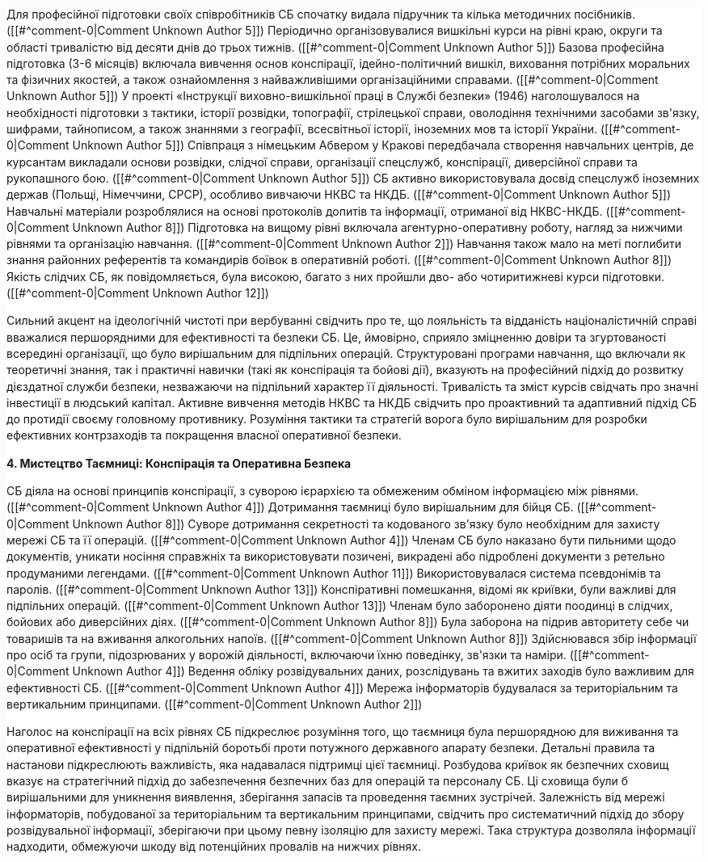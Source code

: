 Для професійної підготовки своїх співробітників СБ спочатку видала підручник та кілька методичних посібників. ([[#^comment-0|Comment Unknown Author 5]]) Періодично організовувалися вишкільні курси на рівні краю, округи та області тривалістю від десяти днів до трьох тижнів. ([[#^comment-0|Comment Unknown Author 5]]) Базова професійна підготовка (3-6 місяців) включала вивчення основ конспірації, ідейно-політичний вишкіл, виховання потрібних моральних та фізичних якостей, а також ознайомлення з найважливішими організаційними справами. ([[#^comment-0|Comment Unknown Author 5]]) У проекті «Інструкції виховно-вишкільної праці в Службі безпеки» (1946) наголошувалося на необхідності підготовки з тактики, історії розвідки, топографії, стрілецької справи, оволодіння технічними засобами зв'язку, шифрами, тайнописом, а також знаннями з географії, всесвітньої історії, іноземних мов та історії України. ([[#^comment-0|Comment Unknown Author 5]]) Співпраця з німецьким Абвером у Кракові передбачала створення навчальних центрів, де курсантам викладали основи розвідки, слідчої справи, організації спецслужб, конспірації, диверсійної справи та рукопашного бою. ([[#^comment-0|Comment Unknown Author 5]]) СБ активно використовувала досвід спецслужб іноземних держав (Польщі, Німеччини, СРСР), особливо вивчаючи НКВС та НКДБ. ([[#^comment-0|Comment Unknown Author 5]]) Навчальні матеріали розроблялися на основі протоколів допитів та інформації, отриманої від НКВС-НКДБ. ([[#^comment-0|Comment Unknown Author 8]]) Підготовка на вищому рівні включала агентурно-оперативну роботу, нагляд за нижчими рівнями та організацію навчання. ([[#^comment-0|Comment Unknown Author 2]]) Навчання також мало на меті поглибити знання районних референтів та командирів боївок в оперативній роботі. ([[#^comment-0|Comment Unknown Author 8]]) Якість слідчих СБ, як повідомляється, була високою, багато з них пройшли дво- або чотиритижневі курси підготовки. ([[#^comment-0|Comment Unknown Author 12]])

Сильний акцент на ідеологічній чистоті при вербуванні свідчить про те, що лояльність та відданість націоналістичній справі вважалися першорядними для ефективності та безпеки СБ. Це, ймовірно, сприяло зміцненню довіри та згуртованості всередині організації, що було вирішальним для підпільних операцій. Структуровані програми навчання, що включали як теоретичні знання, так і практичні навички (такі як конспірація та бойові дії), вказують на професійний підхід до розвитку дієздатної служби безпеки, незважаючи на підпільний характер її діяльності. Тривалість та зміст курсів свідчать про значні інвестиції в людський капітал. Активне вивчення методів НКВС та НКДБ свідчить про проактивний та адаптивний підхід СБ до протидії своєму головному противнику. Розуміння тактики та стратегій ворога було вирішальним для розробки ефективних контрзаходів та покращення власної оперативної безпеки.

**4. Мистецтво Таємниці: Конспірація та Оперативна Безпека**

СБ діяла на основі принципів конспірації, з суворою ієрархією та обмеженим обміном інформацією між рівнями. ([[#^comment-0|Comment Unknown Author 4]]) Дотримання таємниці було вирішальним для бійця СБ. ([[#^comment-0|Comment Unknown Author 8]]) Суворе дотримання секретності та кодованого зв'язку було необхідним для захисту мережі СБ та її операцій. ([[#^comment-0|Comment Unknown Author 4]]) Членам СБ було наказано бути пильними щодо документів, уникати носіння справжніх та використовувати позичені, викрадені або підроблені документи з ретельно продуманими легендами. ([[#^comment-0|Comment Unknown Author 11]]) Використовувалася система псевдонімів та паролів. ([[#^comment-0|Comment Unknown Author 13]]) Конспіративні помешкання, відомі як криївки, були важливі для підпільних операцій. ([[#^comment-0|Comment Unknown Author 13]]) Членам було заборонено діяти поодинці в слідчих, бойових або диверсійних діях. ([[#^comment-0|Comment Unknown Author 8]]) Була заборона на підрив авторитету себе чи товаришів та на вживання алкогольних напоїв. ([[#^comment-0|Comment Unknown Author 8]]) Здійснювався збір інформації про осіб та групи, підозрюваних у ворожій діяльності, включаючи їхню поведінку, зв'язки та наміри. ([[#^comment-0|Comment Unknown Author 4]]) Ведення обліку розвідувальних даних, розслідувань та вжитих заходів було важливим для ефективності СБ. ([[#^comment-0|Comment Unknown Author 4]]) Мережа інформаторів будувалася за територіальним та вертикальним принципами. ([[#^comment-0|Comment Unknown Author 2]])

Наголос на конспірації на всіх рівнях СБ підкреслює розуміння того, що таємниця була першорядною для виживання та оперативної ефективності у підпільній боротьбі проти потужного державного апарату безпеки. Детальні правила та настанови підкреслюють важливість, яка надавалася підтримці цієї таємниці. Розбудова криївок як безпечних сховищ вказує на стратегічний підхід до забезпечення безпечних баз для операцій та персоналу СБ. Ці сховища були б вирішальними для уникнення виявлення, зберігання запасів та проведення таємних зустрічей. Залежність від мережі інформаторів, побудованої за територіальним та вертикальним принципами, свідчить про систематичний підхід до збору розвідувальної інформації, зберігаючи при цьому певну ізоляцію для захисту мережі. Така структура дозволяла інформації надходити, обмежуючи шкоду від потенційних провалів на нижчих рівнях.
